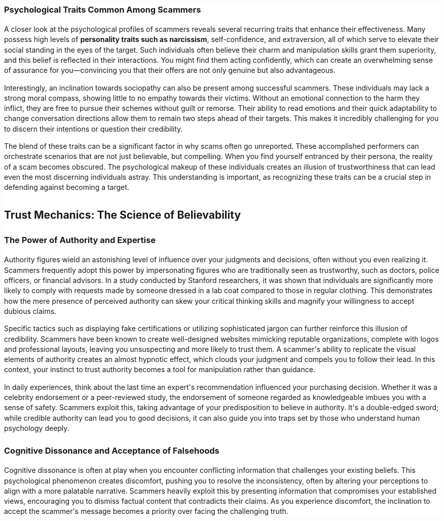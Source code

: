<h3>Psychological Traits Common Among Scammers</h3>
<p>A closer look at the psychological profiles of scammers reveals several recurring traits that enhance their effectiveness. Many possess high levels of <strong>personality traits such as narcissism</strong>, self-confidence, and extraversion, all of which serve to elevate their social standing in the eyes of the target. Such individuals often believe their charm and manipulation skills grant them superiority, and this belief is reflected in their interactions. You might find them acting confidently, which can create an overwhelming sense of assurance for you—convincing you that their offers are not only genuine but also advantageous.</p>

<p>Interestingly, an inclination towards sociopathy can also be present among successful scammers. These individuals may lack a strong moral compass, showing little to no empathy towards their victims. Without an emotional connection to the harm they inflict, they are free to pursue their schemes without guilt or remorse. Their ability to read emotions and their quick adaptability to change conversation directions allow them to remain two steps ahead of their targets. This makes it incredibly challenging for you to discern their intentions or question their credibility.</p>

<p>The blend of these traits can be a significant factor in why scams often go unreported. These accomplished performers can orchestrate scenarios that are not just believable, but compelling. When you find yourself entranced by their persona, the reality of a scam becomes obscured. The psychological makeup of these individuals creates an illusion of trustworthiness that can lead even the most discerning individuals astray. This understanding is important, as recognizing these traits can be a crucial step in defending against becoming a target.</p><h2>Trust Mechanics: The Science of Believability</h2>

<h3>The Power of Authority and Expertise</h3>
<p>Authority figures wield an astonishing level of influence over your judgments and decisions, often without you even realizing it. Scammers frequently adopt this power by impersonating figures who are traditionally seen as trustworthy, such as doctors, police officers, or financial advisors. In a study conducted by Stanford researchers, it was shown that individuals are significantly more likely to comply with requests made by someone dressed in a lab coat compared to those in regular clothing. This demonstrates how the mere presence of perceived authority can skew your critical thinking skills and magnify your willingness to accept dubious claims.</p>

<p>Specific tactics such as displaying fake certifications or utilizing sophisticated jargon can further reinforce this illusion of credibility. Scammers have been known to create well-designed websites mimicking reputable organizations, complete with logos and professional layouts, leaving you unsuspecting and more likely to trust them. A scammer's ability to replicate the visual elements of authority creates an almost hypnotic effect, which clouds your judgment and compels you to follow their lead. In this context, your instinct to trust authority becomes a tool for manipulation rather than guidance.</p>

<p>In daily experiences, think about the last time an expert's recommendation influenced your purchasing decision. Whether it was a celebrity endorsement or a peer-reviewed study, the endorsement of someone regarded as knowledgeable imbues you with a sense of safety. Scammers exploit this, taking advantage of your predisposition to believe in authority. It's a double-edged sword; while credible authority can lead you to good decisions, it can also guide you into traps set by those who understand human psychology deeply.</p>

<h3>Cognitive Dissonance and Acceptance of Falsehoods</h3>
<p>Cognitive dissonance is often at play when you encounter conflicting information that challenges your existing beliefs. This psychological phenomenon creates discomfort, pushing you to resolve the inconsistency, often by altering your perceptions to align with a more palatable narrative. Scammers heavily exploit this by presenting information that compromises your established views, encouraging you to dismiss factual content that contradicts their claims. As you experience discomfort, the inclination to accept the scammer's message becomes a priority over facing the challenging truth.</p>
